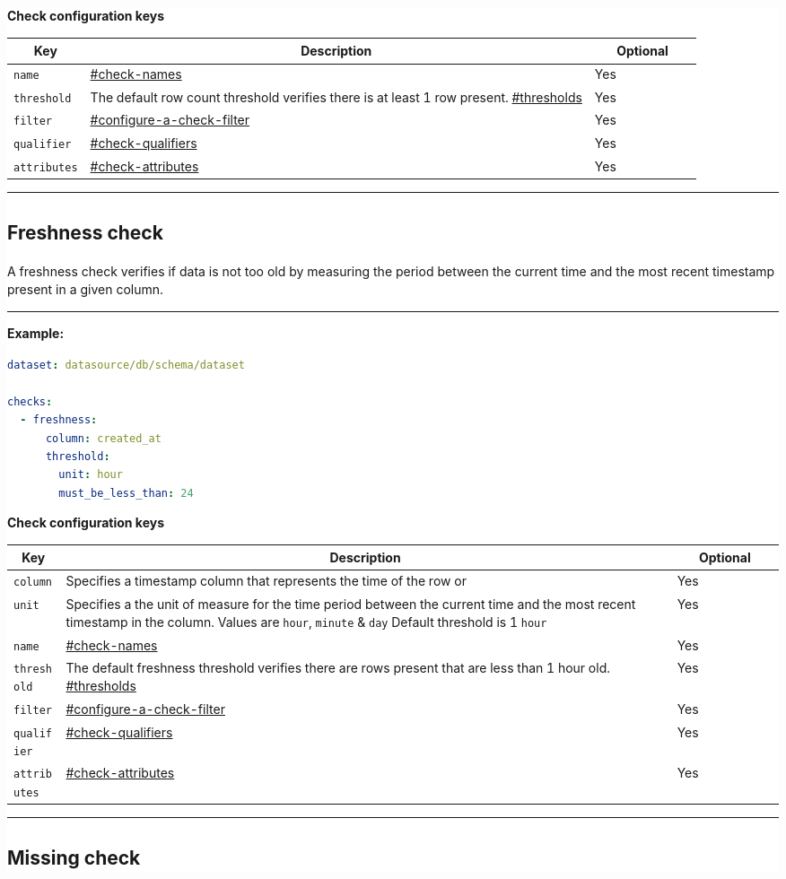 **Check configuration keys**

<table><thead><tr><th>Key</th><th>Description</th><th width="106.33331298828125">Optional</th></tr></thead><tbody><tr><td><code>name</code></td><td><a data-mention href="./#check-names">#check-names</a></td><td>Yes</td></tr><tr><td><code>threshold</code></td><td>The default row count threshold verifies there is at least 1 row present. <a data-mention href="./#thresholds">#thresholds</a></td><td>Yes</td></tr><tr><td><code>filter</code></td><td><a data-mention href="./#configure-a-check-filter">#configure-a-check-filter</a></td><td>Yes</td></tr><tr><td><code>qualifier</code></td><td><a data-mention href="./#check-qualifiers">#check-qualifiers</a></td><td>Yes</td></tr><tr><td><code>attributes</code></td><td><a data-mention href="./#check-attributes">#check-attributes</a></td><td>Yes</td></tr></tbody></table>

***

## Freshness check

A freshness check verifies if data is not too old by measuring the period between the current time and the most recent timestamp present in a given column.

***

**Example:**&#x20;

```yaml
dataset: datasource/db/schema/dataset

checks:
  - freshness:
      column: created_at
      threshold:
        unit: hour
        must_be_less_than: 24
```

**Check configuration keys**

<table><thead><tr><th>Key</th><th>Description</th><th width="106.33331298828125">Optional</th></tr></thead><tbody><tr><td><code>column</code></td><td>Specifies a timestamp column that represents the time of the row or</td><td>Yes</td></tr><tr><td><code>unit</code></td><td>Specifies a the unit of measure for the time period between the current time and the most recent timestamp in the column. Values are <code>hour</code>, <code>minute</code> &#x26; <code>day</code> Default threshold is 1 <code>hour</code></td><td>Yes</td></tr><tr><td><code>name</code></td><td><a data-mention href="./#check-names">#check-names</a></td><td>Yes</td></tr><tr><td><code>threshold</code></td><td>The default freshness threshold verifies there are rows present that are less than 1 hour old. <a data-mention href="./#thresholds">#thresholds</a></td><td>Yes</td></tr><tr><td><code>filter</code></td><td><a data-mention href="./#configure-a-check-filter">#configure-a-check-filter</a></td><td>Yes</td></tr><tr><td><code>qualifier</code></td><td><a data-mention href="./#check-qualifiers">#check-qualifiers</a></td><td>Yes</td></tr><tr><td><code>attributes</code></td><td><a data-mention href="./#check-attributes">#check-attributes</a></td><td>Yes</td></tr></tbody></table>

***

## Missing check
